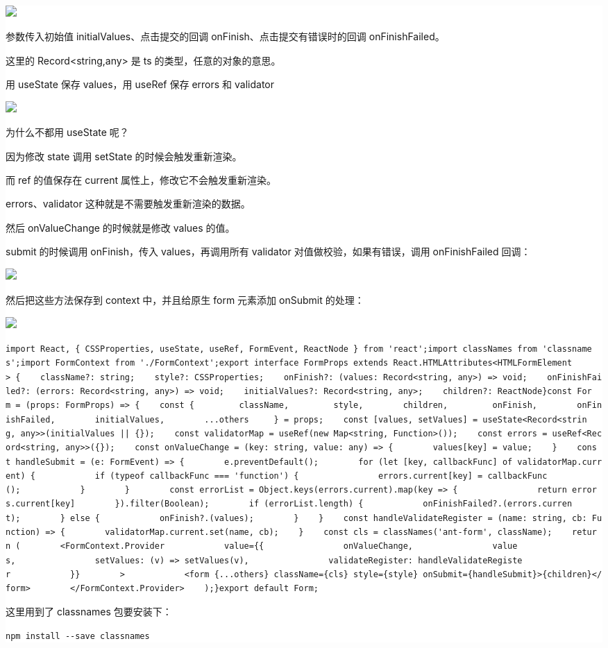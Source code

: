 ![](https://mmbiz.qpic.cn/sz_mmbiz_png/YprkEU0TtGiakRh8BDLeckDBH1mKwchShSjdOFL51DgUsQWWlw41rX9ak5ibkhBhaibBmpDGxwkCe1qbLPanyAr2g/640?wx_fmt=png&from=appmsg)

参数传入初始值 initialValues、点击提交的回调 onFinish、点击提交有错误时的回调 onFinishFailed。

这里的 Record<string,any> 是 ts 的类型，任意的对象的意思。

用 useState 保存 values，用 useRef 保存 errors 和 validator

![](https://mmbiz.qpic.cn/sz_mmbiz_png/YprkEU0TtGiakRh8BDLeckDBH1mKwchShZeK6PMfv7sgpaIvVm37iaOGHLib4ToXpU4V2mtfRAklo0lMJg3N9rt7Q/640?wx_fmt=png&from=appmsg)

为什么不都用 useState 呢？

因为修改 state 调用 setState 的时候会触发重新渲染。

而 ref 的值保存在 current 属性上，修改它不会触发重新渲染。

errors、validator 这种就是不需要触发重新渲染的数据。

然后 onValueChange 的时候就是修改 values 的值。

submit 的时候调用 onFinish，传入 values，再调用所有 validator 对值做校验，如果有错误，调用 onFinishFailed 回调：

![](https://mmbiz.qpic.cn/sz_mmbiz_png/YprkEU0TtGiakRh8BDLeckDBH1mKwchShB89r7KfFlCNJfOoYJJia91T0PH8flg7KrQgohiaasYYd1hfhuNdBTe4w/640?wx_fmt=png&from=appmsg)

然后把这些方法保存到 context 中，并且给原生 form 元素添加 onSubmit 的处理：

![](https://mmbiz.qpic.cn/sz_mmbiz_png/YprkEU0TtGiakRh8BDLeckDBH1mKwchSh5Ge8laz7R4jNrcteo8Ba9NribCmqhNTCRrDJKYYr0d4ks8nfC3rzGEA/640?wx_fmt=png&from=appmsg)

```
import React, { CSSProperties, useState, useRef, FormEvent, ReactNode } from 'react';import classNames from 'classnames';import FormContext from './FormContext';export interface FormProps extends React.HTMLAttributes<HTMLFormElement> {    className?: string;    style?: CSSProperties;    onFinish?: (values: Record<string, any>) => void;    onFinishFailed?: (errors: Record<string, any>) => void;    initialValues?: Record<string, any>;    children?: ReactNode}const Form = (props: FormProps) => {    const {         className,         style,        children,         onFinish,        onFinishFailed,        initialValues,        ...others     } = props;    const [values, setValues] = useState<Record<string, any>>(initialValues || {});    const validatorMap = useRef(new Map<string, Function>());    const errors = useRef<Record<string, any>>({});    const onValueChange = (key: string, value: any) => {        values[key] = value;    }    const handleSubmit = (e: FormEvent) => {        e.preventDefault();        for (let [key, callbackFunc] of validatorMap.current) {            if (typeof callbackFunc === 'function') {                errors.current[key] = callbackFunc();            }        }        const errorList = Object.keys(errors.current).map(key => {                return errors.current[key]        }).filter(Boolean);        if (errorList.length) {            onFinishFailed?.(errors.current);        } else {            onFinish?.(values);        }    }    const handleValidateRegister = (name: string, cb: Function) => {        validatorMap.current.set(name, cb);    }    const cls = classNames('ant-form', className);    return (        <FormContext.Provider            value={{                onValueChange,                values,                setValues: (v) => setValues(v),                validateRegister: handleValidateRegister            }}        >            <form {...others} className={cls} style={style} onSubmit={handleSubmit}>{children}</form>        </FormContext.Provider>    );}export default Form;
```

这里用到了 classnames 包要安装下：

```
npm install --save classnames
```
